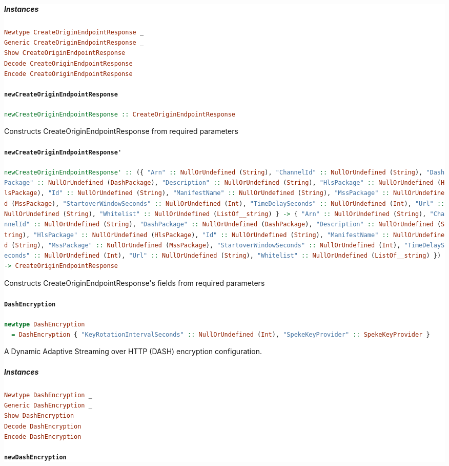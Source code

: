 ##### Instances
``` purescript
Newtype CreateOriginEndpointResponse _
Generic CreateOriginEndpointResponse _
Show CreateOriginEndpointResponse
Decode CreateOriginEndpointResponse
Encode CreateOriginEndpointResponse
```

#### `newCreateOriginEndpointResponse`

``` purescript
newCreateOriginEndpointResponse :: CreateOriginEndpointResponse
```

Constructs CreateOriginEndpointResponse from required parameters

#### `newCreateOriginEndpointResponse'`

``` purescript
newCreateOriginEndpointResponse' :: ({ "Arn" :: NullOrUndefined (String), "ChannelId" :: NullOrUndefined (String), "DashPackage" :: NullOrUndefined (DashPackage), "Description" :: NullOrUndefined (String), "HlsPackage" :: NullOrUndefined (HlsPackage), "Id" :: NullOrUndefined (String), "ManifestName" :: NullOrUndefined (String), "MssPackage" :: NullOrUndefined (MssPackage), "StartoverWindowSeconds" :: NullOrUndefined (Int), "TimeDelaySeconds" :: NullOrUndefined (Int), "Url" :: NullOrUndefined (String), "Whitelist" :: NullOrUndefined (ListOf__string) } -> { "Arn" :: NullOrUndefined (String), "ChannelId" :: NullOrUndefined (String), "DashPackage" :: NullOrUndefined (DashPackage), "Description" :: NullOrUndefined (String), "HlsPackage" :: NullOrUndefined (HlsPackage), "Id" :: NullOrUndefined (String), "ManifestName" :: NullOrUndefined (String), "MssPackage" :: NullOrUndefined (MssPackage), "StartoverWindowSeconds" :: NullOrUndefined (Int), "TimeDelaySeconds" :: NullOrUndefined (Int), "Url" :: NullOrUndefined (String), "Whitelist" :: NullOrUndefined (ListOf__string) }) -> CreateOriginEndpointResponse
```

Constructs CreateOriginEndpointResponse's fields from required parameters

#### `DashEncryption`

``` purescript
newtype DashEncryption
  = DashEncryption { "KeyRotationIntervalSeconds" :: NullOrUndefined (Int), "SpekeKeyProvider" :: SpekeKeyProvider }
```

A Dynamic Adaptive Streaming over HTTP (DASH) encryption configuration.

##### Instances
``` purescript
Newtype DashEncryption _
Generic DashEncryption _
Show DashEncryption
Decode DashEncryption
Encode DashEncryption
```

#### `newDashEncryption`

